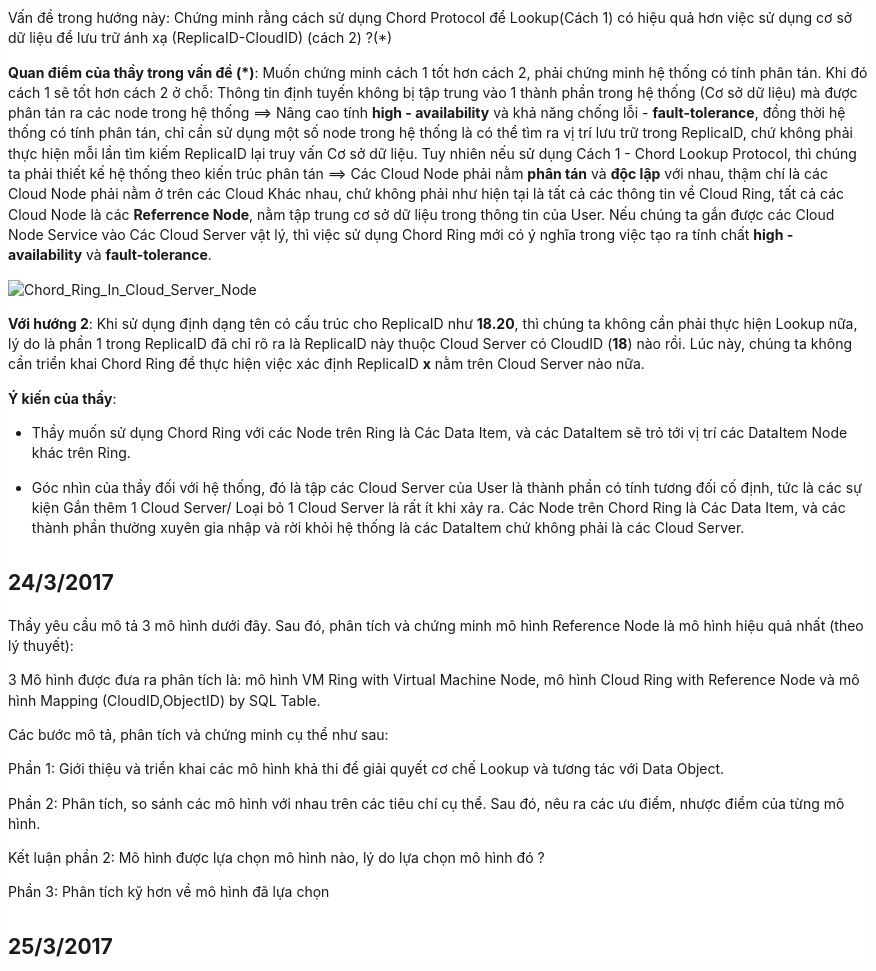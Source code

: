 Vấn đề trong hướng này: Chứng minh rằng cách sử dụng Chord Protocol để Lookup(Cách 1) có hiệu quả hơn việc sử dụng cơ sở dữ liệu để lưu trữ ánh xạ (ReplicaID-CloudID) (cách 2) ?(*)

**Quan điểm của thầy trong vấn đề (*)**: Muốn chứng minh cách 1 tốt hơn cách 2, phải chứng minh hệ thống có tính phân tán. Khi đó cách 1 sẽ tốt hơn cách 2 ở chỗ: Thông tin định tuyến không bị tập trung vào 1 thành phần trong hệ thống (Cơ sở dữ liệu) mà được phân tán ra các node trong hệ thống ==> Nâng cao tính **high - availability** và khả năng chống lỗi - **fault-tolerance**, đồng thời hệ thống có tính phân tán, chỉ cần sử dụng một số node trong hệ thống là có thể tìm ra vị trí lưu trữ trong ReplicaID, chứ không phải thực hiện mỗi lần tìm kiếm ReplicaID lại truy vấn Cơ sở dữ liệu. Tuy nhiên nếu sử dụng Cách 1 - Chord Lookup Protocol, thì chúng ta phải thiết kế hệ thống theo kiến trúc phân tán ==> Các Cloud Node phải nằm **phân tán** và **độc lập** với nhau, thậm chí là các Cloud Node phải nằm ở trên các Cloud Khác nhau, chứ không phải như hiện tại là tất cả các thông tin về Cloud Ring, tất cả các Cloud Node là các **Referrence Node**, nằm tập trung cơ sở dữ liệu trong thông tin của User. Nếu chúng ta gắn được các Cloud Node Service vào Các Cloud Server vật lý, thì việc sử dụng Chord Ring mới có ý nghĩa trong việc tạo ra tính chất **high - availability** và **fault-tolerance**.

![Chord_Ring_In_Cloud_Server_Node](./images/Chord_Ring_In_Cloud_Server_Node.png)

**Với hướng 2**: Khi sử dụng định dạng tên có cấu trúc cho ReplicaID như **18.20**, thì chúng ta không cần phải thực hiện Lookup nữa, lý do là phần 1 trong ReplicaID đã chỉ rõ ra là ReplicaID này thuộc Cloud Server có CloudID (**18**) nào rồi. Lúc này, chúng ta không cần triển khai Chord Ring để thực hiện việc xác định ReplicaID **x** nằm trên Cloud Server nào nữa.

**Ý kiến của thầy**:

- Thầy muốn sử dụng Chord Ring với các Node trên Ring là Các Data Item, và các DataItem sẽ trỏ tới vị trí các DataItem Node khác trên Ring.

- Góc nhìn của thầy đối với hệ thống, đó là tập các Cloud Server của User là thành phần có tính tương đối cố định, tức là các sự kiện Gắn thêm 1 Cloud Server/ Loại bỏ 1 Cloud Server là rất ít khi xảy ra. Các Node trên Chord Ring là Các Data Item, và các thành phần thường xuyên gia nhập và rời khỏi hệ thống là các DataItem chứ không phải là các Cloud Server.

## 24/3/2017

Thầy yêu cầu mô tả 3 mô hình dưới đây. Sau đó, phân tích và chứng minh mô hình Reference Node là mô hình hiệu quả nhất (theo lý thuyết):

3 Mô hình được đưa ra phân tích là: mô hình VM Ring with Virtual Machine Node, mô hình Cloud Ring with Reference Node và mô hình Mapping (CloudID,ObjectID) by SQL Table.

Các bước mô tả, phân tích và chứng minh cụ thể như sau:

Phần 1: Giới thiệu và triển khai các mô hình khả thi để giải quyết cơ chế Lookup và tương tác với Data Object.

Phần 2: Phân tích, so sánh các mô hình với nhau trên các tiêu chí cụ thể. Sau đó, nêu ra các ưu điểm, nhược điểm của từng mô hình.

Kết luận phần 2: Mô hình được lựa chọn mô hình nào, lý do lựa chọn mô hình đó ?

Phần 3: Phân tích kỹ hơn về mô hình đã lựa chọn

## 25/3/2017
